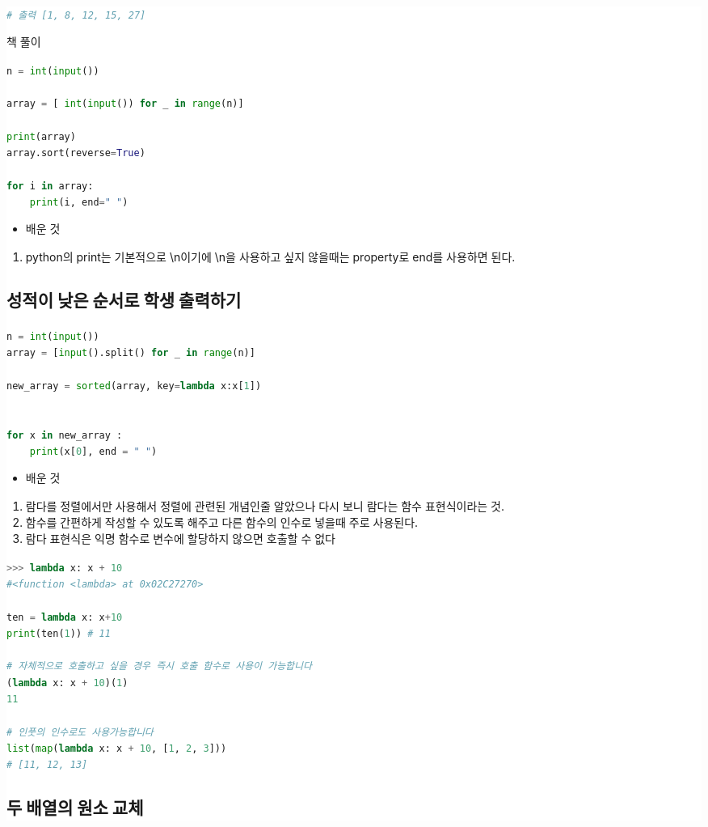 ```py
# 출력 [1, 8, 12, 15, 27]
```

책 풀이

```py
n = int(input())

array = [ int(input()) for _ in range(n)]

print(array)
array.sort(reverse=True)

for i in array:
    print(i, end=" ")
```

- 배운 것

1. python의 print는 기본적으로 \n이기에 \n을 사용하고 싶지 않을때는 property로 end를 사용하면 된다.

## 성적이 낮은 순서로 학생 출력하기

```py
n = int(input())
array = [input().split() for _ in range(n)]

new_array = sorted(array, key=lambda x:x[1])


for x in new_array :
    print(x[0], end = " ")
```

- 배운 것

1. 람다를 정렬에서만 사용해서 정렬에 관련된 개념인줄 알았으나 다시 보니 람다는 함수 표현식이라는 것.
2. 함수를 간편하게 작성할 수 있도록 해주고 다른 함수의 인수로 넣을때 주로 사용된다.
3. 람다 표현식은 익명 함수로 변수에 할당하지 않으면 호출할 수 없다

```py
>>> lambda x: x + 10
#<function <lambda> at 0x02C27270>

ten = lambda x: x+10
print(ten(1)) # 11

# 자체적으로 호출하고 싶을 경우 즉시 호출 함수로 사용이 가능합니다
(lambda x: x + 10)(1)
11

# 인풋의 인수로도 사용가능합니다
list(map(lambda x: x + 10, [1, 2, 3]))
# [11, 12, 13]
```

## 두 배열의 원소 교체
